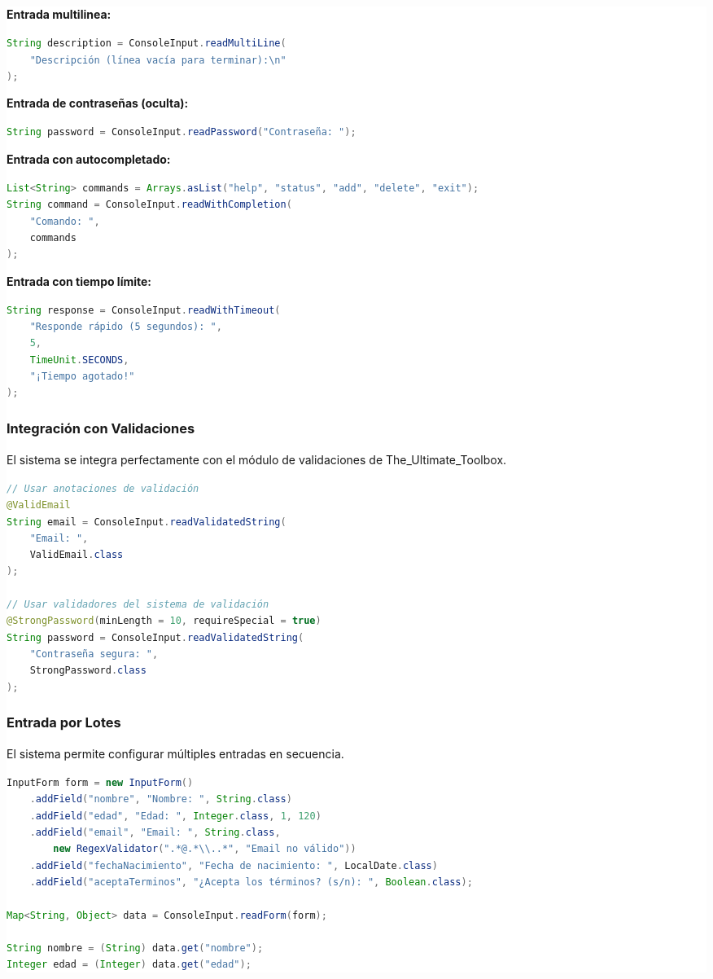 **Entrada multilinea:**
```java
String description = ConsoleInput.readMultiLine(
    "Descripción (línea vacía para terminar):\n"
);
```

**Entrada de contraseñas (oculta):**
```java
String password = ConsoleInput.readPassword("Contraseña: ");
```

**Entrada con autocompletado:**
```java
List<String> commands = Arrays.asList("help", "status", "add", "delete", "exit");
String command = ConsoleInput.readWithCompletion(
    "Comando: ",
    commands
);
```

**Entrada con tiempo límite:**
```java
String response = ConsoleInput.readWithTimeout(
    "Responde rápido (5 segundos): ",
    5,
    TimeUnit.SECONDS,
    "¡Tiempo agotado!"
);
```

### Integración con Validaciones

El sistema se integra perfectamente con el módulo de validaciones de The_Ultimate_Toolbox.

```java
// Usar anotaciones de validación
@ValidEmail
String email = ConsoleInput.readValidatedString(
    "Email: ",
    ValidEmail.class
);

// Usar validadores del sistema de validación
@StrongPassword(minLength = 10, requireSpecial = true)
String password = ConsoleInput.readValidatedString(
    "Contraseña segura: ",
    StrongPassword.class
);
```

### Entrada por Lotes

El sistema permite configurar múltiples entradas en secuencia.

```java
InputForm form = new InputForm()
    .addField("nombre", "Nombre: ", String.class)
    .addField("edad", "Edad: ", Integer.class, 1, 120)
    .addField("email", "Email: ", String.class, 
        new RegexValidator(".*@.*\\..*", "Email no válido"))
    .addField("fechaNacimiento", "Fecha de nacimiento: ", LocalDate.class)
    .addField("aceptaTerminos", "¿Acepta los términos? (s/n): ", Boolean.class);

Map<String, Object> data = ConsoleInput.readForm(form);

String nombre = (String) data.get("nombre");
Integer edad = (Integer) data.get("edad");
```
